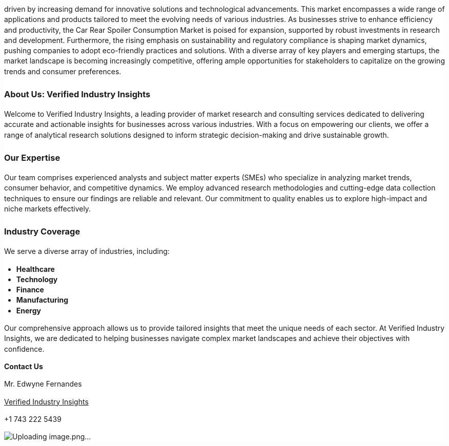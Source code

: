 driven by increasing demand for innovative solutions and technological advancements. This market encompasses a wide range of applications and products tailored to meet the evolving needs of various industries. As businesses strive to enhance efficiency and productivity, the Car Rear Spoiler Consumption Market is poised for expansion, supported by robust investments in research and development. Furthermore, the rising emphasis on sustainability and regulatory compliance is shaping market dynamics, pushing companies to adopt eco-friendly practices and solutions. With a diverse array of key players and emerging startups, the market landscape is becoming increasingly competitive, offering ample opportunities for stakeholders to capitalize on the growing trends and consumer preferences.</p><h3>About Us: Verified Industry Insights</h3><p>Welcome to Verified Industry Insights, a leading provider of market research and consulting services dedicated to delivering accurate and actionable insights for businesses across various industries. With a focus on empowering our clients, we offer a range of analytical research solutions designed to inform strategic decision-making and drive sustainable growth.</p><h3>Our Expertise</h3><p>Our team comprises experienced analysts and subject matter experts (SMEs) who specialize in analyzing market trends, consumer behavior, and competitive dynamics. We employ advanced research methodologies and cutting-edge data collection techniques to ensure our findings are reliable and relevant. Our commitment to quality enables us to explore high-impact and niche markets effectively.</p><h3>Industry Coverage</h3><p>We serve a diverse array of industries, including:</p><ul><li><strong>Healthcare</strong></li><li><strong>Technology</strong></li><li><strong>Finance</strong></li><li><strong>Manufacturing</strong></li><li><strong>Energy</strong></li></ul><p>Our comprehensive approach allows us to provide tailored insights that meet the unique needs of each sector. At Verified Industry Insights, we are dedicated to helping businesses navigate complex market landscapes and achieve their objectives with confidence.</p><p><strong>Contact Us</strong></p><p>Mr. Edwyne Fernandes</p><p><a href="https://www.verifiedindustryinsights.com/">Verified Industry Insights</a></p><p>+1 743 222 5439</p>
![Uploading image.png…]()
